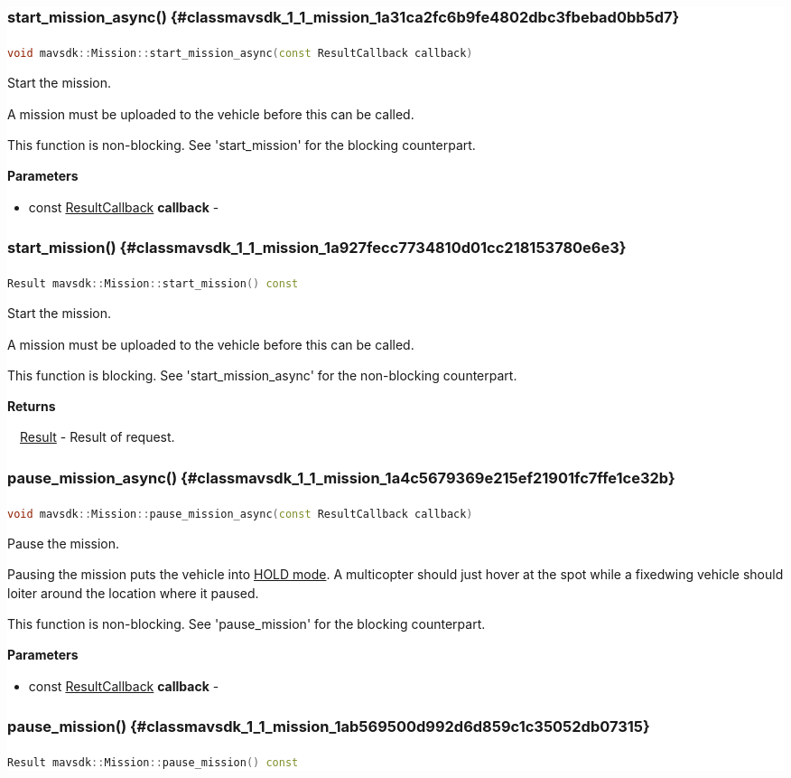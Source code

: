 ### start_mission_async() {#classmavsdk_1_1_mission_1a31ca2fc6b9fe4802dbc3fbebad0bb5d7}
```cpp
void mavsdk::Mission::start_mission_async(const ResultCallback callback)
```


Start the mission.

A mission must be uploaded to the vehicle before this can be called.


This function is non-blocking. See 'start_mission' for the blocking counterpart.

**Parameters**

* const [ResultCallback](classmavsdk_1_1_mission.md#classmavsdk_1_1_mission_1a30091e79f5b67ade138e5be9d65b6591) **callback** - 

### start_mission() {#classmavsdk_1_1_mission_1a927fecc7734810d01cc218153780e6e3}
```cpp
Result mavsdk::Mission::start_mission() const
```


Start the mission.

A mission must be uploaded to the vehicle before this can be called.


This function is blocking. See 'start_mission_async' for the non-blocking counterpart.

**Returns**

&emsp;[Result](classmavsdk_1_1_mission.md#classmavsdk_1_1_mission_1ab3114c63db76bdc37460939a1f3316f6) - Result of request.

### pause_mission_async() {#classmavsdk_1_1_mission_1a4c5679369e215ef21901fc7ffe1ce32b}
```cpp
void mavsdk::Mission::pause_mission_async(const ResultCallback callback)
```


Pause the mission.

Pausing the mission puts the vehicle into [HOLD mode](https://docs.px4.io/en/flight_modes/hold.html). A multicopter should just hover at the spot while a fixedwing vehicle should loiter around the location where it paused.


This function is non-blocking. See 'pause_mission' for the blocking counterpart.

**Parameters**

* const [ResultCallback](classmavsdk_1_1_mission.md#classmavsdk_1_1_mission_1a30091e79f5b67ade138e5be9d65b6591) **callback** - 

### pause_mission() {#classmavsdk_1_1_mission_1ab569500d992d6d859c1c35052db07315}
```cpp
Result mavsdk::Mission::pause_mission() const
```
